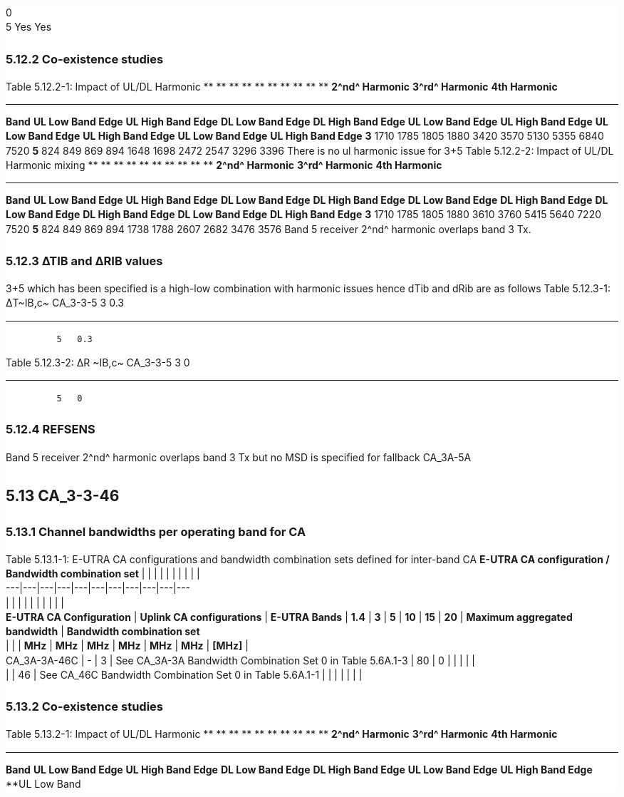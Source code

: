 0  
5 Yes Yes
### 5.12.2 Co-existence studies
Table 5.12.2-1: Impact of UL/DL Harmonic
** ** ** ** ** ** ** ** ** ** **2^nd^ Harmonic** **3^rd^ Harmonic** **4th
Harmonic**
* * *
**Band** **UL Low Band Edge** **UL High Band Edge** **DL Low Band Edge** **DL
High Band Edge** **UL Low Band Edge** **UL High Band Edge** **UL Low Band
Edge** **UL High Band Edge** **UL Low Band Edge** **UL High Band Edge** **3**
1710 1785 1805 1880 3420 3570 5130 5355 6840 7520 **5** 824 849 869 894 1648
1698 2472 2547 3296 3396
There is no ul harmonic issue for 3+5
Table 5.12.2-2: Impact of UL/DL Harmonic mixing
** ** ** ** ** ** ** ** ** ** **2^nd^ Harmonic** **3^rd^ Harmonic** **4th
Harmonic**
* * *
**Band** **UL Low Band Edge** **UL High Band Edge** **DL Low Band Edge** **DL
High Band Edge** **DL Low Band Edge** **DL High Band Edge** **DL Low Band
Edge** **DL High Band Edge** **DL Low Band Edge** **DL High Band Edge** **3**
1710 1785 1805 1880 3610 3760 5415 5640 7220 7520 **5** 824 849 869 894 1738
1788 2607 2682 3476 3576
Band 5 receiver 2^nd^ harmonic overlaps band 3 Tx.
### 5.12.3 ∆TIB and ∆RIB values
3+5 which has been specified is a high-low combination with harmonic issues
hence dTib and dRib are as follows
Table 5.12.3-1: ∆Τ~IB,c~
CA_3-3-5 3 0.3
* * *
              5   0.3
Table 5.12.3-2: ∆R ~IB,c~
CA_3-3-5 3 0
* * *
              5   0
### 5.12.4 REFSENS
Band 5 receiver 2^nd^ harmonic overlaps band 3 Tx but no MSD is specified for
fallback CA_3A-5A
## 5.13 CA_3-3-46
### 5.13.1 Channel bandwidths per operating band for CA
Table 5.13.1-1: E-UTRA CA configurations and bandwidth combination sets
defined for inter-band CA
**E-UTRA CA configuration / Bandwidth combination set** |  |  |  |  |  |  |  |  |  |   
---|---|---|---|---|---|---|---|---|---|---  
|  |  |  |  |  |  |  |  |  |   
**E-UTRA CA Configuration** | **Uplink CA configurations** | **E-UTRA Bands** | **1.4** | **3** | **5** | **10** | **15** | **20** | **Maximum aggregated bandwidth** | **Bandwidth combination set**  
|  |  | **MHz** | **MHz** | **MHz** | **MHz** | **MHz** | **MHz** | **[MHz]** |   
CA_3A-3A-46C | - | 3 | See CA_3A-3A Bandwidth Combination Set 0 in Table 5.6A.1-3 | 80 | 0 |  |  |  |  |   
|  | 46 | See CA_46C Bandwidth Combination Set 0 in Table 5.6A.1-1 |  |  |  |  |  |  |   
### 5.13.2 Co-existence studies
Table 5.13.2-1: Impact of UL/DL Harmonic
** ** ** ** ** ** ** ** ** ** **2^nd^ Harmonic** **3^rd^ Harmonic** **4th
Harmonic**
* * *
**Band** **UL Low Band Edge** **UL High Band Edge** **DL Low Band Edge** **DL
High Band Edge** **UL Low Band Edge** **UL High Band Edge** **UL Low Band